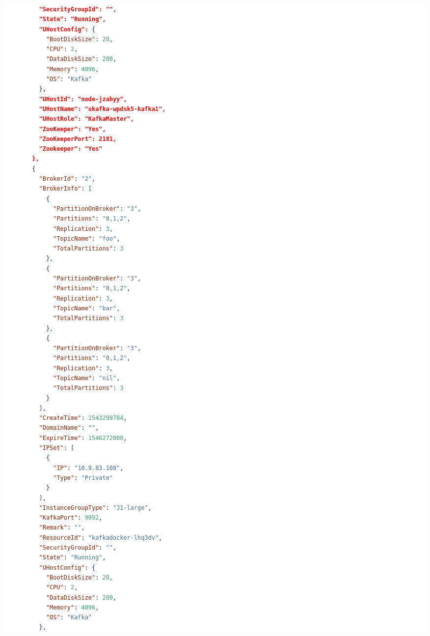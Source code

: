 ```json
          "SecurityGroupId": "",
          "State": "Running",
          "UHostConfig": {
            "BootDiskSize": 20,
            "CPU": 2,
            "DataDiskSize": 200,
            "Memory": 4096,
            "OS": "Kafka"
          },
          "UHostId": "node-jzahyy",
          "UHostName": "ukafka-wpdsk5-kafka1",
          "UHostRole": "KafkaMaster",
          "ZooKeeper": "Yes",
          "ZooKeeperPort": 2181,
          "Zookeeper": "Yes"
        },
        {
          "BrokerId": "2",
          "BrokerInfo": [
            {
              "PartitionOnBroker": "3",
              "Partitions": "0,1,2",
              "Replication": 3,
              "TopicName": "foo",
              "TotalPartitions": 3
            },
            {
              "PartitionOnBroker": "3",
              "Partitions": "0,1,2",
              "Replication": 3,
              "TopicName": "bar",
              "TotalPartitions": 3
            },
            {
              "PartitionOnBroker": "3",
              "Partitions": "0,1,2",
              "Replication": 3,
              "TopicName": "nil",
              "TotalPartitions": 3
            }
          ],
          "CreateTime": 1543299784,
          "DomainName": "",
          "ExpireTime": 1546272000,
          "IPSet": [
            {
              "IP": "10.9.83.108",
              "Type": "Private"
            }
          ],
          "InstanceGroupType": "J1-large",
          "KafkaPort": 9092,
          "Remark": "",
          "ResourceId": "kafkadocker-lhq3dv",
          "SecurityGroupId": "",
          "State": "Running",
          "UHostConfig": {
            "BootDiskSize": 20,
            "CPU": 2,
            "DataDiskSize": 200,
            "Memory": 4096,
            "OS": "Kafka"
          },
```